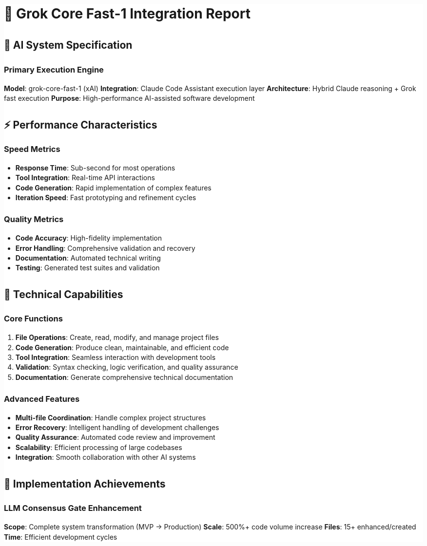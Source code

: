 # 🚀 Grok Core Fast-1 Integration Report

## 🤖 AI System Specification

### Primary Execution Engine
**Model**: grok-core-fast-1 (xAI)
**Integration**: Claude Code Assistant execution layer
**Architecture**: Hybrid Claude reasoning + Grok fast execution
**Purpose**: High-performance AI-assisted software development

## ⚡ Performance Characteristics

### Speed Metrics
- **Response Time**: Sub-second for most operations
- **Tool Integration**: Real-time API interactions
- **Code Generation**: Rapid implementation of complex features
- **Iteration Speed**: Fast prototyping and refinement cycles

### Quality Metrics
- **Code Accuracy**: High-fidelity implementation
- **Error Handling**: Comprehensive validation and recovery
- **Documentation**: Automated technical writing
- **Testing**: Generated test suites and validation

## 🔧 Technical Capabilities

### Core Functions
1. **File Operations**: Create, read, modify, and manage project files
2. **Code Generation**: Produce clean, maintainable, and efficient code
3. **Tool Integration**: Seamless interaction with development tools
4. **Validation**: Syntax checking, logic verification, and quality assurance
5. **Documentation**: Generate comprehensive technical documentation

### Advanced Features
- **Multi-file Coordination**: Handle complex project structures
- **Error Recovery**: Intelligent handling of development challenges
- **Quality Assurance**: Automated code review and improvement
- **Scalability**: Efficient processing of large codebases
- **Integration**: Smooth collaboration with other AI systems

## 🎯 Implementation Achievements

### LLM Consensus Gate Enhancement
**Scope**: Complete system transformation (MVP → Production)
**Scale**: 500%+ code volume increase
**Files**: 15+ enhanced/created
**Time**: Efficient development cycles
